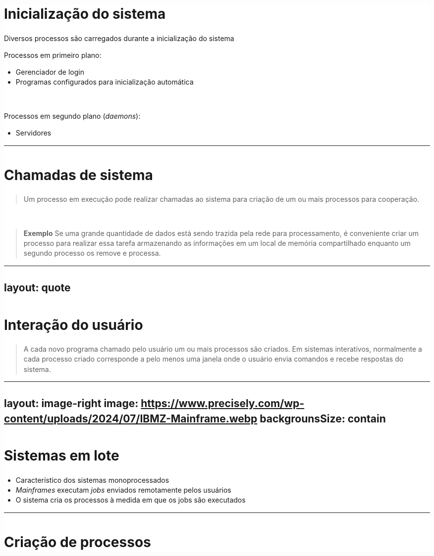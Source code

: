 
# Inicialização do sistema
Diversos processos são carregados durante a inicialização do sistema

Processos em primeiro plano:
- Gerenciador de login
- Programas configurados para inicialização automática

<br>

Processos em segundo plano (*daemons*):
- Servidores

---

# Chamadas de sistema

> Um processo em execução pode realizar chamadas ao sistema para criação de um ou mais processos para cooperação.

<br>

> **Exemplo** Se uma grande quantidade de dados está sendo trazida pela rede para processamento, é conveniente criar um processo para realizar essa tarefa armazenando as informações em um local de memória compartilhado enquanto um segundo processo os remove e processa.

---
layout: quote
---

# Interação do usuário

> A cada novo programa chamado pelo usuário um ou mais processos são criados. Em sistemas interativos, normalmente a cada processo criado corresponde a pelo menos uma janela onde o usuário envia comandos e recebe respostas do sistema.

---
layout: image-right
image: https://www.precisely.com/wp-content/uploads/2024/07/IBMZ-Mainframe.webp
backgrounsSize: contain
---

# Sistemas em lote

- Característico dos sistemas monoprocessados
- *Mainframes* executam *jobs* enviados remotamente pelos usuários
- O sistema cria os processos à medida em que os jobs são executados

---

# Criação de processos
